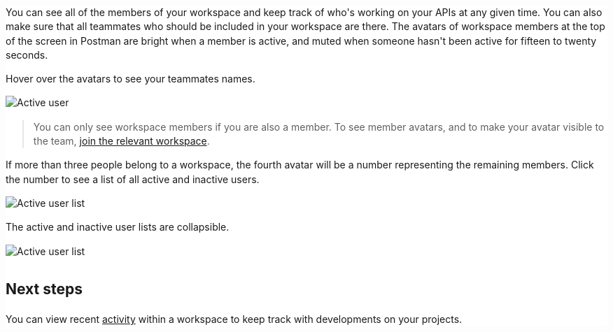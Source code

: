 You can see all of the members of your workspace and keep track of who's working on your APIs at any given time. You can also make sure that all teammates who should be included in your workspace are there. The avatars of workspace members at the top of the screen in Postman are bright when a member is active, and muted when someone hasn't been active for fifteen to twenty seconds.

Hover over the avatars to see your teammates names.

<img alt="Active user" src="https://assets.postman.com/postman-docs/active-member-v8.jpg" width="250px"/>

> You can only see workspace members if you are also a member. To see member avatars, and to make your avatar visible to the team, [join the relevant workspace](/docs/collaborating-in-postman/using-workspaces/managing-workspaces/#joining-workspaces).

If more than three people belong to a workspace, the fourth avatar will be a number representing the remaining members. Click the number to see a list of all active and inactive users.

<img alt="Active user list" src="https://assets.postman.com/postman-docs/active-inactive-members-v8.jpg" width="300px"/>

The active and inactive user lists are collapsible.

<img alt="Active user list" src="https://assets.postman.com/postman-docs/collapse-member-list-v8.jpg" width="250px"/>

## Next steps

You can view recent [activity](/docs/collaborating-in-postman/using-workspaces/changelog-and-restoring-collections/) within a workspace to keep track with developments on your projects.
